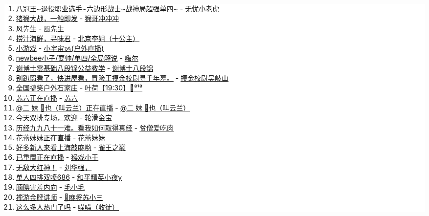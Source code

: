 1. [八冠王~退役职业选手~六边形战士~战神局超强单四~](https://webcast.amemv.com/webcast/reflow/7245634563559525181) - [无忧小老虎](https://www.iesdouyin.com/share/user/99307797461?sec_uid=MS4wLjABAAAAzkIOfZirT2q_S62Agq8q4MLpwmvWfCYVKAgQj2yOV4c)
1. [猪猴大战，一触即发](https://webcast.amemv.com/webcast/reflow/7245628681065089849) - [猴哥冲冲冲](https://www.iesdouyin.com/share/user/2502911538502861?sec_uid=MS4wLjABAAAA7zbXwmwqTH7GohNoKTiyXvKzVH1xZVclQ8dP3BPhXCgXKRjRnVHrfU-jwT-S8epM)
1. [风先生](https://webcast.amemv.com/webcast/reflow/7245616536680057658) - [風先生](https://www.iesdouyin.com/share/user/4380079684593758?sec_uid=MS4wLjABAAAArqNSNViHdG37M-Lx4k9D9Gh-wcdCg0LZ20KGamFW8_EogWkbONZHfYy67N1TeFSX)
1. [捞汁海鲜，寻味君](https://webcast.amemv.com/webcast/reflow/7245551948934007584) - [北京李姐（十公主）](https://www.iesdouyin.com/share/user/1345392424024366?sec_uid=MS4wLjABAAAA9Qv8mgatuSuKM-2eIyGkNaHH1Q73ndXD-Ibnv1zBxpybGhVQK78b0cWq9b9aO8Rp)
1. [小游戏](https://webcast.amemv.com/webcast/reflow/7245591630114327352) - [小宇宙ᝰ(户外直播)](https://www.iesdouyin.com/share/user/4081817568940911?sec_uid=MS4wLjABAAAAXrglHi016msnk3h1QtxsbSKABwXGdmoYDJHQVGfCMNXH3pudeFkukkLDJKIaEto5)
1. [newbee小子/耍帅/单四/全局解说](https://webcast.amemv.com/webcast/reflow/7245622880128551717) - [嗨尔](https://www.iesdouyin.com/share/user/95410829794?sec_uid=MS4wLjABAAAAE8k0nkwYcm0dCHmqEgRb2Y7OAgy2esPlGyt2Z_PKl_4)
1. [谢博士零基础八段锦公益教学](https://webcast.amemv.com/webcast/reflow/7245615095970089783) - [谢博士八段锦](https://www.iesdouyin.com/share/user/88358239075?sec_uid=MS4wLjABAAAAVyMw8RdcLbjAqs_KL430OiKo_ly5PH8fNb2H1_IFNUc)
1. [别趴窗看了，快进屋看，冒险王摸金校尉寻千年墓。](https://webcast.amemv.com/webcast/reflow/7245637767596641084) - [摸金校尉吴岐山](https://www.iesdouyin.com/share/user/413853109726268?sec_uid=MS4wLjABAAAAejhiZu17gfKKvyVXY1JFVg52mRt3X4Hi4H2q8GtFJrQ)
1. [全国搞笑户外石家庄](https://webcast.amemv.com/webcast/reflow/7245615776642812730) - [叶荷【19:30】🐯⁸¹⁸](https://www.iesdouyin.com/share/user/61250192524?sec_uid=MS4wLjABAAAAsvsa_izmOx3ILophbVAwsYfdMxbo_V1WxofV7gntyuA)
1. [苏六正在直播](https://webcast.amemv.com/webcast/reflow/7245473111825599290) - [苏六](https://www.iesdouyin.com/share/user/3081276151570555?sec_uid=MS4wLjABAAAAQ5get1BsJeEFDCj_Y7cJwqkxoYmniecvTl-lS-2ODheYB6w9uXSMykzr1jKMGTya)
1. [@二  妹 🌸也（叫云兰）正在直播](https://webcast.amemv.com/webcast/reflow/7245630069668858663) - [@二  妹 🌸也（叫云兰）](https://www.iesdouyin.com/share/user/4033486753642376?sec_uid=MS4wLjABAAAAD24506M-s_ssfdPOF6YuXQ8Cm9IlT4CVV4IpCyfgBDTQQ5Jhaqe10ExLQOI0x0pK)
1. [今天双排专场，欢迎](https://webcast.amemv.com/webcast/reflow/7245601741738216224) - [轮滑金宝](https://www.iesdouyin.com/share/user/730518070234024?sec_uid=MS4wLjABAAAACH_21VlcgOftZtQXTDL2PojSU5szADibxYom5-arAvg)
1. [历经九九八十一难。看我如何取得真经](https://webcast.amemv.com/webcast/reflow/7245620684783880997) - [贫僧爱吃肉](https://www.iesdouyin.com/share/user/2951515504387596?sec_uid=MS4wLjABAAAAk70vKZy2BgSvFdKFODF2-bcu5Tac-Ve9yCcvlCEl6m-hLsFXZ6CU2w-rA55Dy2VB)
1. [花蕾妹妹正在直播](https://webcast.amemv.com/webcast/reflow/7245534113535445817) - [花蕾妹妹](https://www.iesdouyin.com/share/user/1808047404485438?sec_uid=MS4wLjABAAAAo6bCm39h0iX_3hcFbMqojdhOmCUQToWHvjT8HEvxNbS5BqFhw3XbZtr4PfWmpnRb)
1. [好多新人来看上海敲麻哟](https://webcast.amemv.com/webcast/reflow/7245607799315532578) - [雀王之巅](https://www.iesdouyin.com/share/user/3206594497620027?sec_uid=MS4wLjABAAAA1KFywtsVbADAE7_yLYvpaDs2R9ql9ZKgkm-maTU9WhlOQHuA8oHmVCUmQS0dLO9u)
1. [已重置正在直播](https://webcast.amemv.com/webcast/reflow/7245626390505196347) - [猴戏小于](https://www.iesdouyin.com/share/user/74871888442?sec_uid=MS4wLjABAAAAa7gIO-5dMmv2vRGMaLCM0EtJgOOwZTZgBDJRIUSaw2I)
1. [无敌大红神！](https://webcast.amemv.com/webcast/reflow/7245629731696036665) - [刘华强，](https://www.iesdouyin.com/share/user/427049022930059?sec_uid=MS4wLjABAAAA01X_VhvpxZDh7bwr6e1zOC1BcDcR4jChsI8Ww2cCc7Y)
1. [单人四排双喷686](https://webcast.amemv.com/webcast/reflow/7245607982954761017) - [和平精英小夜y](https://www.iesdouyin.com/share/user/4473264249771608?sec_uid=MS4wLjABAAAAimx88K9NT81q5RxmfLIz3C5slUzivoXszuykEodWzdhbc45ix4wQlY-onMm0G07_)
1. [腼腆害羞内向](https://webcast.amemv.com/webcast/reflow/7245624842206300989) - [毛小毛](https://www.iesdouyin.com/share/user/2727226172774772?sec_uid=MS4wLjABAAAAMwpNrBukksKuwUmZaTuLju3kCIyk-2GEq-W1L9sLzl0FZCT8JEWnMRTKl4hCgSS9)
1. [禅游金牌讲师](https://webcast.amemv.com/webcast/reflow/7245592634549472059) - [🌈麻将苏小三](https://www.iesdouyin.com/share/user/4117032019430379?sec_uid=MS4wLjABAAAAz9qU3r3o0jZKF2UrH3i7Q2gdnj2cfM55h1g-OipPX45gQNVUxrW3PLJir1nJ8CJu)
1. [这么多人热门了吗](https://webcast.amemv.com/webcast/reflow/7245587381281770297) - [喵喵（收徒）](https://www.iesdouyin.com/share/user/100575646592?sec_uid=MS4wLjABAAAA-3dsByZkTbee1ZXThKej07fwosCg8IHNnGlu8VjCEc0)